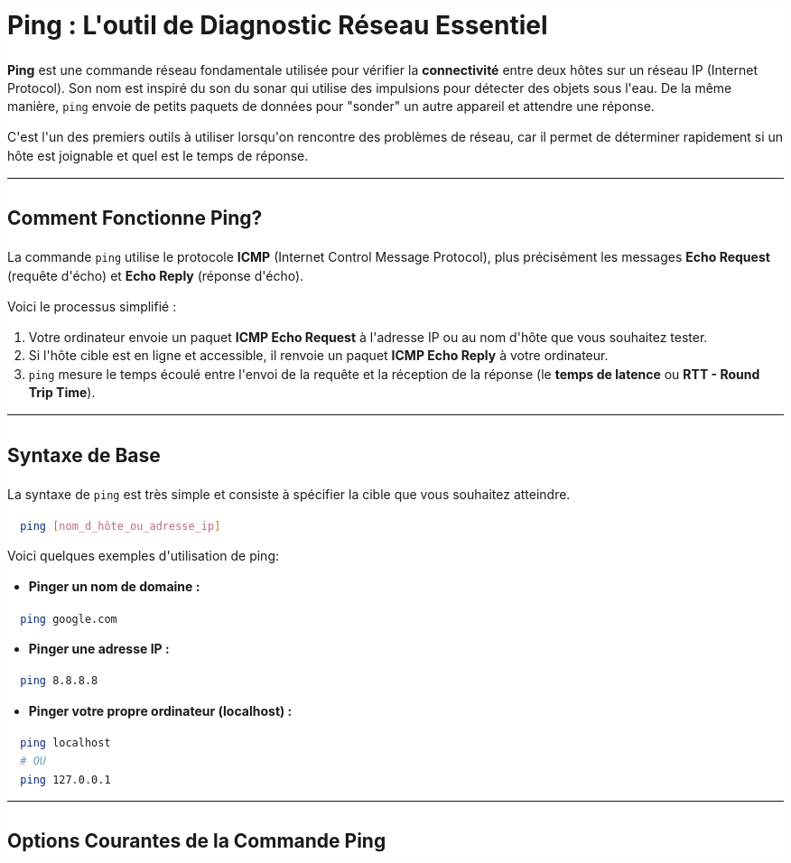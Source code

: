 # Ping : L'outil de Diagnostic Réseau Essentiel

**Ping** est une commande réseau fondamentale utilisée pour vérifier la **connectivité** entre deux hôtes sur un réseau IP (Internet Protocol). Son nom est inspiré du son du sonar qui utilise des impulsions pour détecter des objets sous l'eau. De la même manière, `ping` envoie de petits paquets de données pour "sonder" un autre appareil et attendre une réponse.

C'est l'un des premiers outils à utiliser lorsqu'on rencontre des problèmes de réseau, car il permet de déterminer rapidement si un hôte est joignable et quel est le temps de réponse.

---

## Comment Fonctionne Ping?

La commande `ping` utilise le protocole **ICMP** (Internet Control Message Protocol), plus précisément les messages **Echo Request** (requête d'écho) et **Echo Reply** (réponse d'écho).

Voici le processus simplifié :

1.  Votre ordinateur envoie un paquet **ICMP Echo Request** à l'adresse IP ou au nom d'hôte que vous souhaitez tester.
2.  Si l'hôte cible est en ligne et accessible, il renvoie un paquet **ICMP Echo Reply** à votre ordinateur.
3.  `ping` mesure le temps écoulé entre l'envoi de la requête et la réception de la réponse (le **temps de latence** ou **RTT - Round Trip Time**).

---

## Syntaxe de Base

La syntaxe de `ping` est très simple et consiste à spécifier la cible que vous souhaitez atteindre.

```bash
  ping [nom_d_hôte_ou_adresse_ip]
```
Voici quelques exemples d'utilisation de ping:
- **Pinger un nom de domaine :**
```Bash
  ping google.com
```
- **Pinger une adresse IP :**
```Bash
  ping 8.8.8.8
```
- **Pinger votre propre ordinateur (localhost) :**
```Bash
  ping localhost
  # OU
  ping 127.0.0.1
```
-----

## Options Courantes de la Commande Ping
